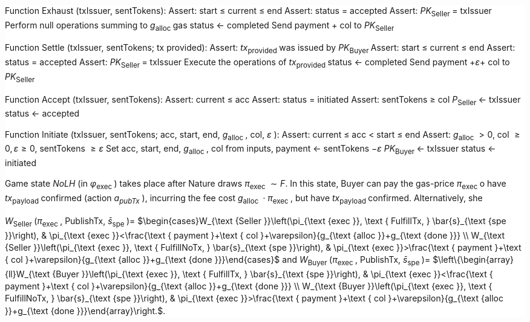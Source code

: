 
Function Exhaust (txIssuer, sentTokens):
Assert: start $\leq$ current $\leq$ end
Assert: status $=$ accepted
Assert: $P K_{\text {Seller }}=$ txIssuer
Perform null operations summing to $g_{\text {alloc }}$ gas status $\leftarrow$ completed
Send payment $+$ col to $P K_{\text {Seller }}$


Function Settle (txIssuer, sentTokens; tx provided):
Assert: $t x_{\text {provided }}$ was issued by $PK _{\text {Buyer }}$
Assert: start $\leq$ current $\leq$ end
Assert: status $=$ accepted
Assert: $P K_{\text {Seller }}=$ txIssuer
Execute the operations of $t x_{\text {provided }}$
status $\leftarrow$ completed
Send payment $+\varepsilon+$ col to $P K_{\text {Seller }}$


Function Accept (txIssuer, sentTokens):
Assert: current $\leq$ acc
Assert: status $=$ initiated
Assert: sentTokens $\geq$ col
$P_{\text {Seller }} \leftarrow$ txIssuer
status $\leftarrow$ accepted


Function Initiate (txIssuer, sentTokens; acc, start, end, $g_{\text {alloc }}$, col, $\varepsilon$ ):
Assert: current $\leq$ acc $<$ start $\leq$ end
Assert: $g_{\text {alloc }}>0$, col $\geq 0, \varepsilon \geq 0$, sentTokens $\geq \varepsilon$
Set acc, start, end, $g_{\text {alloc }}$, col from inputs, payment $\leftarrow$ sentTokens $-\varepsilon$ $P K_{\text {Buyer }} \leftarrow$ txIssuer
status $\leftarrow$ initiated


Game state $N o L H$ (in $\varphi_{\text {exec }}$ ) takes place after Nature draws $\pi_{\text {exec }} \sim F$. In this state, Buyer can pay the gas-price $\pi_{\text {exec }}$ o have $t x_{\text {payload }}$ confirmed (action $a_{p u b T x}$ ), incurring the fee cost $g_{\text {alloc }} \cdot \pi_{\text {exec }}$, but have $t x_{\text {payload }}$ confirmed. Alternatively, she



$W_{\text {Seller }}\left(\pi_{\text {exec }}\right.$, PublishTx, $\left.\bar{s}_{\text {spe }}\right)=$
$\begin{cases}W_{\text {Seller }}\left(\pi_{\text {exec }}, \text { FulfillTx, } \bar{s}_{\text {spe }}\right), & \pi_{\text {exec }}<\frac{\text { payment }+\text { col }+\varepsilon}{g_{\text {alloc }}+g_{\text {done }}} \\ W_{\text {Seller }}\left(\pi_{\text {exec }}, \text { FulfillNoTx, } \bar{s}_{\text {spe }}\right), & \pi_{\text {exec }}>\frac{\text { payment }+\text { col }+\varepsilon}{g_{\text {alloc }}+g_{\text {done }}}\end{cases}$
and
$W_{\text {Buyer }}\left(\pi_{\text {exec }}\right.$, PublishTx, $\left.\bar{s}_{\text {spe }}\right)=$
$\left\{\begin{array}{ll}W_{\text {Buyer }}\left(\pi_{\text {exec }}, \text { FulfillTx, } \bar{s}_{\text {spe }}\right), & \pi_{\text {exec }}<\frac{\text { payment }+\text { col }+\varepsilon}{g_{\text {alloc }}+g_{\text {done }}} \\ W_{\text {Buyer }}\left(\pi_{\text {exec }}, \text { FulfillNoTx, } \bar{s}_{\text {spe }}\right), & \pi_{\text {exec }}>\frac{\text { payment }+\text { col }+\varepsilon}{g_{\text {alloc }}+g_{\text {done }}}\end{array}\right.$.
